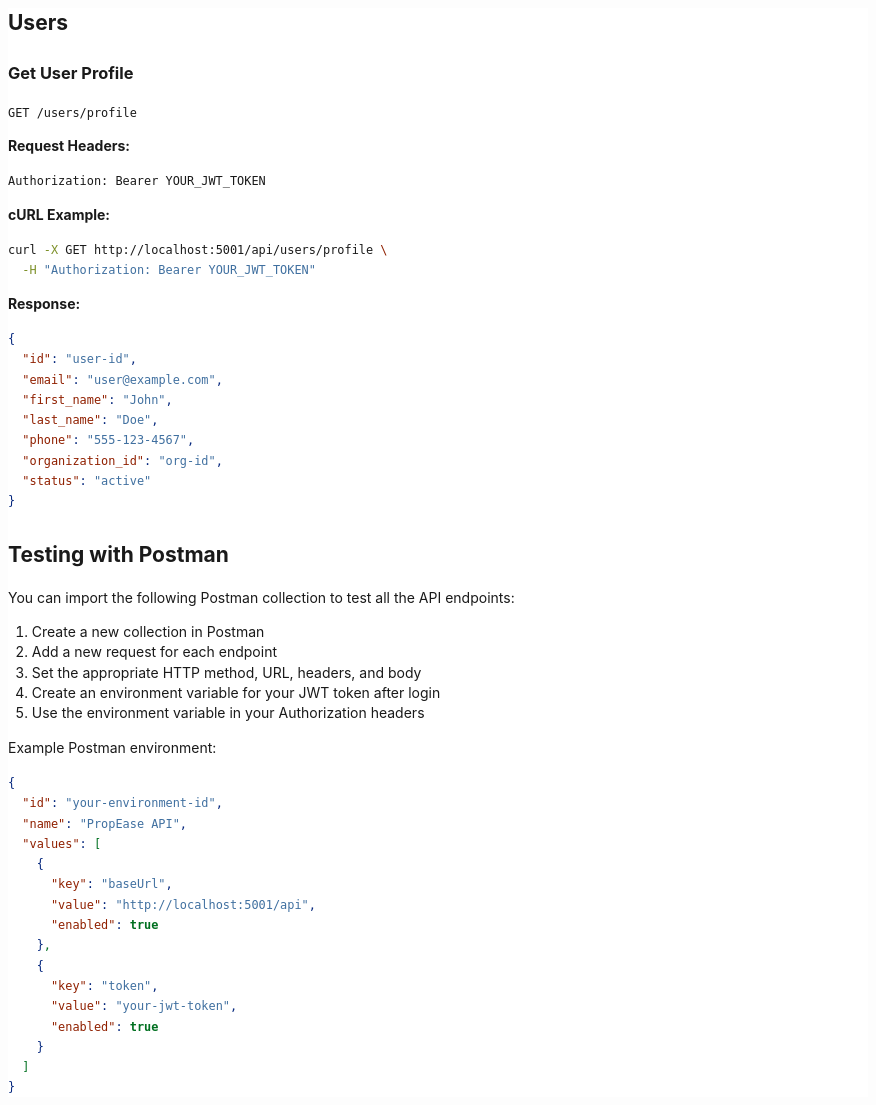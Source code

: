 ## Users

### Get User Profile

```
GET /users/profile
```

**Request Headers:**

```
Authorization: Bearer YOUR_JWT_TOKEN
```

**cURL Example:**

```bash
curl -X GET http://localhost:5001/api/users/profile \
  -H "Authorization: Bearer YOUR_JWT_TOKEN"
```

**Response:**

```json
{
  "id": "user-id",
  "email": "user@example.com",
  "first_name": "John",
  "last_name": "Doe",
  "phone": "555-123-4567",
  "organization_id": "org-id",
  "status": "active"
}
```

## Testing with Postman

You can import the following Postman collection to test all the API endpoints:

1. Create a new collection in Postman
2. Add a new request for each endpoint
3. Set the appropriate HTTP method, URL, headers, and body
4. Create an environment variable for your JWT token after login
5. Use the environment variable in your Authorization headers

Example Postman environment:

```json
{
  "id": "your-environment-id",
  "name": "PropEase API",
  "values": [
    {
      "key": "baseUrl",
      "value": "http://localhost:5001/api",
      "enabled": true
    },
    {
      "key": "token",
      "value": "your-jwt-token",
      "enabled": true
    }
  ]
}
```
